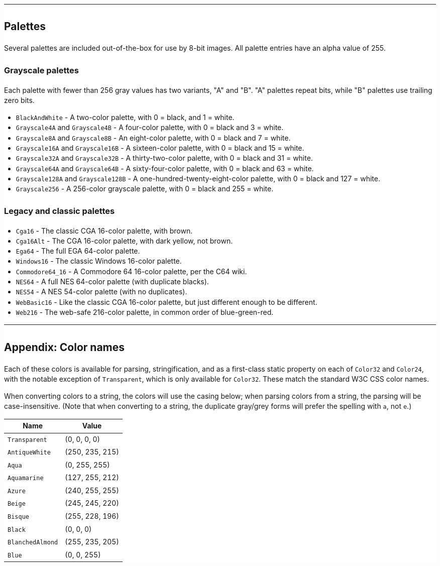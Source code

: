 -----------------------------------------------------------------------------

## Palettes

Several palettes are included out-of-the-box for use by 8-bit images.  All palette entries have an alpha value of 255.

### Grayscale palettes

Each palette with fewer than 256 gray values has two variants, "A" and "B".  "A" palettes
repeat bits, while "B" palettes use trailing zero bits.

* `BlackAndWhite` - A two-color palette, with 0 = black, and 1 = white.
* `Grayscale4A` and `Grayscale4B` - A four-color palette, with 0 = black and 3 = white.
* `Grayscale8A` and `Grayscale8B` - An eight-color palette, with 0 = black and 7 = white.
* `Grayscale16A` and `Grayscale16B` - A sixteen-color palette, with 0 = black and 15 = white.
* `Grayscale32A` and `Grayscale32B` - A thirty-two-color palette, with 0 = black and 31 = white.
* `Grayscale64A` and `Grayscale64B` - A sixty-four-color palette, with 0 = black and 63 = white.
* `Grayscale128A` and `Grayscale128B` - A one-hundred-twenty-eight-color palette, with 0 = black and 127 = white.
* `Grayscale256` - A 256-color grayscale palette, with 0 = black and 255 = white.

### Legacy and classic palettes

* `Cga16` - The classic CGA 16-color palette, with brown.
* `Cga16Alt` - The CGA 16-color palette, with dark yellow, not brown.
* `Ega64` - The full EGA 64-color palette.
* `Windows16` - The classic Windows 16-color palette.
* `Commodore64_16` - A Commodore 64 16-color palette, per the C64 wiki.
* `NES64` - A full NES 64-color palette (with duplicate blacks).
* `NES54` - A NES 54-color palette (with no duplicates).
* `WebBasic16` - Like the classic CGA 16-color palette, but just different enough to be different.
* `Web216` - The web-safe 216-color palette, in common order of blue-green-red.

-----------------------------------------------------------------------------

## Appendix: Color names

Each of these colors is available for parsing, stringification, and as a first-class static property on each of `Color32` and `Color24`, with the notable exception of `Transparent`, which is only available for `Color32`.  These match the standard W3C CSS color names.

When converting colors to a string, the colors will use the casing below; when parsing colors from a string, the parsing will be case-insensitive.  (Note that when converting to a string, the duplicate gray/grey forms will prefer the spelling with `a`, not `e`.)

| Name | Value |
| ---- | ----- |
| `Transparent` | (0, 0, 0, 0) |
| `AntiqueWhite` | (250, 235, 215) |
| `Aqua` | (0, 255, 255) |
| `Aquamarine` | (127, 255, 212) |
| `Azure` | (240, 255, 255) |
| `Beige` | (245, 245, 220) |
| `Bisque` | (255, 228, 196) |
| `Black` | (0, 0, 0) |
| `BlanchedAlmond` | (255, 235, 205) |
| `Blue` | (0, 0, 255) |